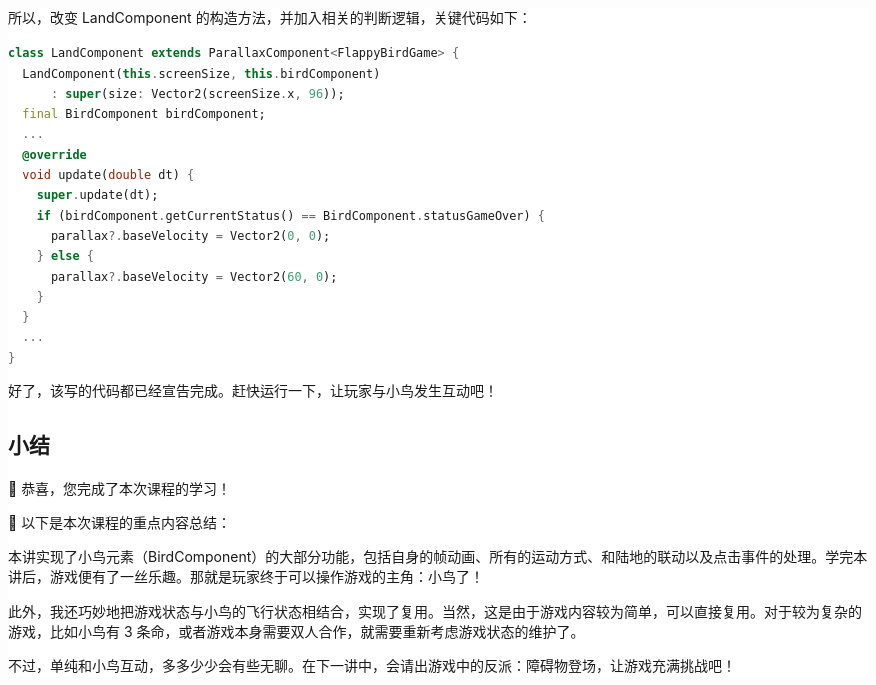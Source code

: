 所以，改变 LandComponent 的构造方法，并加入相关的判断逻辑，关键代码如下：

```dart
class LandComponent extends ParallaxComponent<FlappyBirdGame> {
  LandComponent(this.screenSize, this.birdComponent)
      : super(size: Vector2(screenSize.x, 96));
  final BirdComponent birdComponent;
  ...
  @override
  void update(double dt) {
    super.update(dt);
    if (birdComponent.getCurrentStatus() == BirdComponent.statusGameOver) {
      parallax?.baseVelocity = Vector2(0, 0);
    } else {
      parallax?.baseVelocity = Vector2(60, 0);
    }
  }
  ...
}
```

好了，该写的代码都已经宣告完成。赶快运行一下，让玩家与小鸟发生互动吧！

## 小结

🎉 恭喜，您完成了本次课程的学习！

📌 以下是本次课程的重点内容总结：

本讲实现了小鸟元素（BirdComponent）的大部分功能，包括自身的帧动画、所有的运动方式、和陆地的联动以及点击事件的处理。学完本讲后，游戏便有了一丝乐趣。那就是玩家终于可以操作游戏的主角：小鸟了！

此外，我还巧妙地把游戏状态与小鸟的飞行状态相结合，实现了复用。当然，这是由于游戏内容较为简单，可以直接复用。对于较为复杂的游戏，比如小鸟有 3 条命，或者游戏本身需要双人合作，就需要重新考虑游戏状态的维护了。

不过，单纯和小鸟互动，多多少少会有些无聊。在下一讲中，会请出游戏中的反派：障碍物登场，让游戏充满挑战吧！